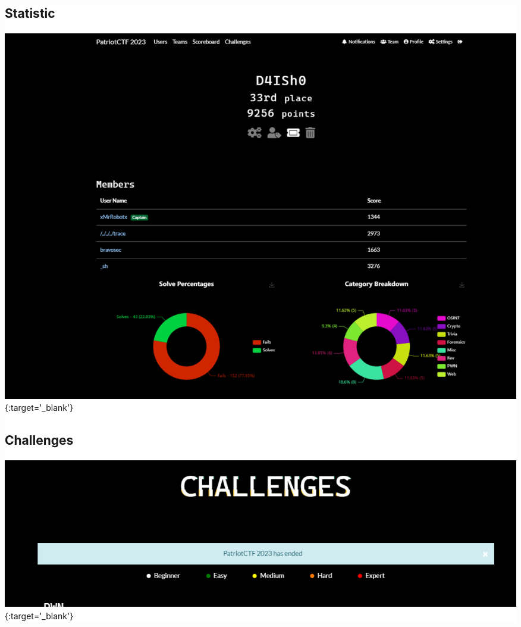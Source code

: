 
## Statistic

![](/assets/obsidian/c0b3283d296a71a48ae526a8c9663bbd.png){:target='_blank'}


## Challenges

![](/assets/obsidian/a75164e39904021a290c6339892f9e27.png){:target='_blank'}
